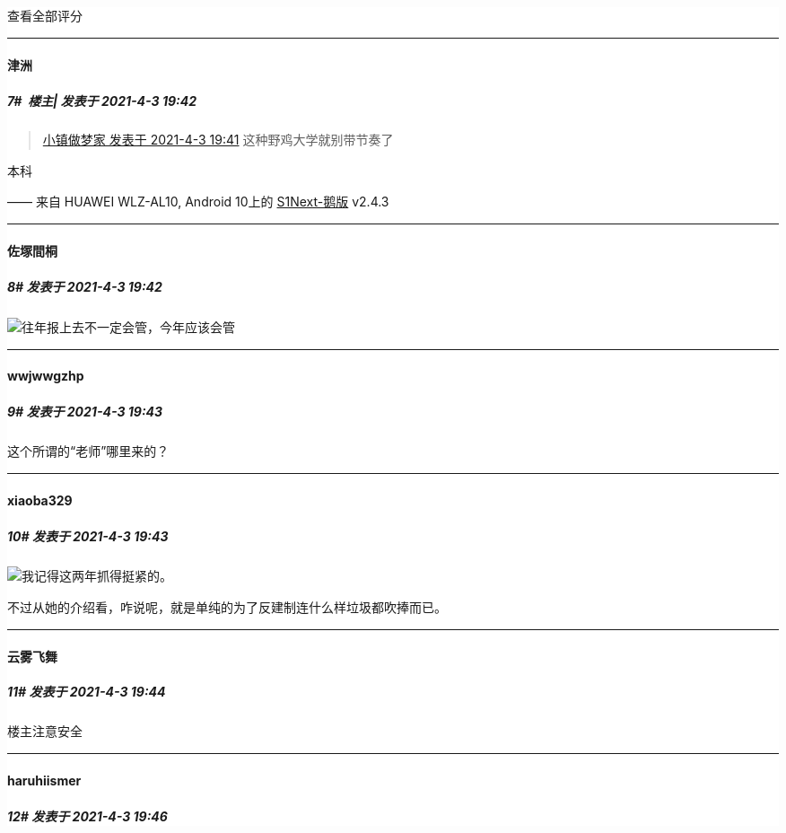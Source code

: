 
查看全部评分


-----

####  津洲  
##### 7#         楼主| 发表于 2021-4-3 19:42


<blockquote><a href="httphttps://bbs.saraba1st.com/2b/forum.php?mod=redirect&amp;goto=findpost&amp;pid=50822881&amp;ptid=1997020" target="_blank">小镇做梦家 发表于 2021-4-3 19:41</a>
这种野鸡大学就别带节奏了</blockquote>
本科

—— 来自 HUAWEI WLZ-AL10, Android 10上的 [S1Next-鹅版](https://github.com/ykrank/S1-Next/releases) v2.4.3


-----

####  佐塚間桐  
##### 8#       发表于 2021-4-3 19:42


<img src="https://static.saraba1st.com/image/smiley/face2017/001.png" referrerpolicy="no-referrer">往年报上去不一定会管，今年应该会管


-----

####  wwjwwgzhp  
##### 9#       发表于 2021-4-3 19:43


这个所谓的“老师”哪里来的？


-----

####  xiaoba329  
##### 10#       发表于 2021-4-3 19:43


<img src="https://static.saraba1st.com/image/smiley/face2017/009.gif" referrerpolicy="no-referrer">我记得这两年抓得挺紧的。

不过从她的介绍看，咋说呢，就是单纯的为了反建制连什么样垃圾都吹捧而已。


-----

####  云雾飞舞  
##### 11#       发表于 2021-4-3 19:44


楼主注意安全


-----

####  haruhiismer  
##### 12#       发表于 2021-4-3 19:46
